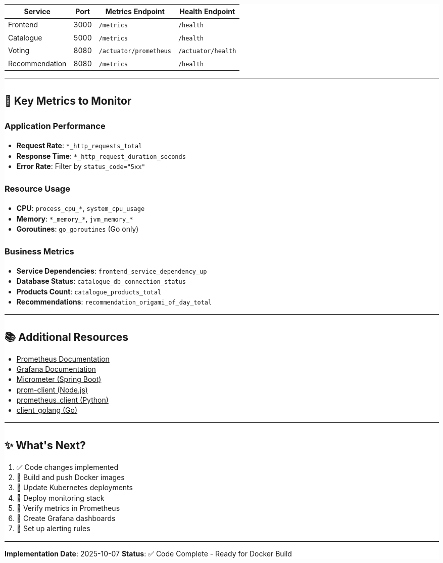 | Service | Port | Metrics Endpoint | Health Endpoint |
|---------|------|------------------|-----------------|
| Frontend | 3000 | `/metrics` | `/health` |
| Catalogue | 5000 | `/metrics` | `/health` |
| Voting | 8080 | `/actuator/prometheus` | `/actuator/health` |
| Recommendation | 8080 | `/metrics` | `/health` |

---

## 🎯 Key Metrics to Monitor

### Application Performance
- **Request Rate**: `*_http_requests_total`
- **Response Time**: `*_http_request_duration_seconds`
- **Error Rate**: Filter by `status_code="5xx"`

### Resource Usage
- **CPU**: `process_cpu_*`, `system_cpu_usage`
- **Memory**: `*_memory_*`, `jvm_memory_*`
- **Goroutines**: `go_goroutines` (Go only)

### Business Metrics
- **Service Dependencies**: `frontend_service_dependency_up`
- **Database Status**: `catalogue_db_connection_status`
- **Products Count**: `catalogue_products_total`
- **Recommendations**: `recommendation_origami_of_day_total`

---

## 📚 Additional Resources

- [Prometheus Documentation](https://prometheus.io/docs/)
- [Grafana Documentation](https://grafana.com/docs/)
- [Micrometer (Spring Boot)](https://micrometer.io/docs)
- [prom-client (Node.js)](https://github.com/siimon/prom-client)
- [prometheus_client (Python)](https://github.com/prometheus/client_python)
- [client_golang (Go)](https://github.com/prometheus/client_golang)

---

## ✨ What's Next?

1. ✅ Code changes implemented
2. 🔄 Build and push Docker images
3. 🔄 Update Kubernetes deployments
4. 🔄 Deploy monitoring stack
5. 🔄 Verify metrics in Prometheus
6. 🔄 Create Grafana dashboards
7. 🔄 Set up alerting rules

---

**Implementation Date**: 2025-10-07
**Status**: ✅ Code Complete - Ready for Docker Build
